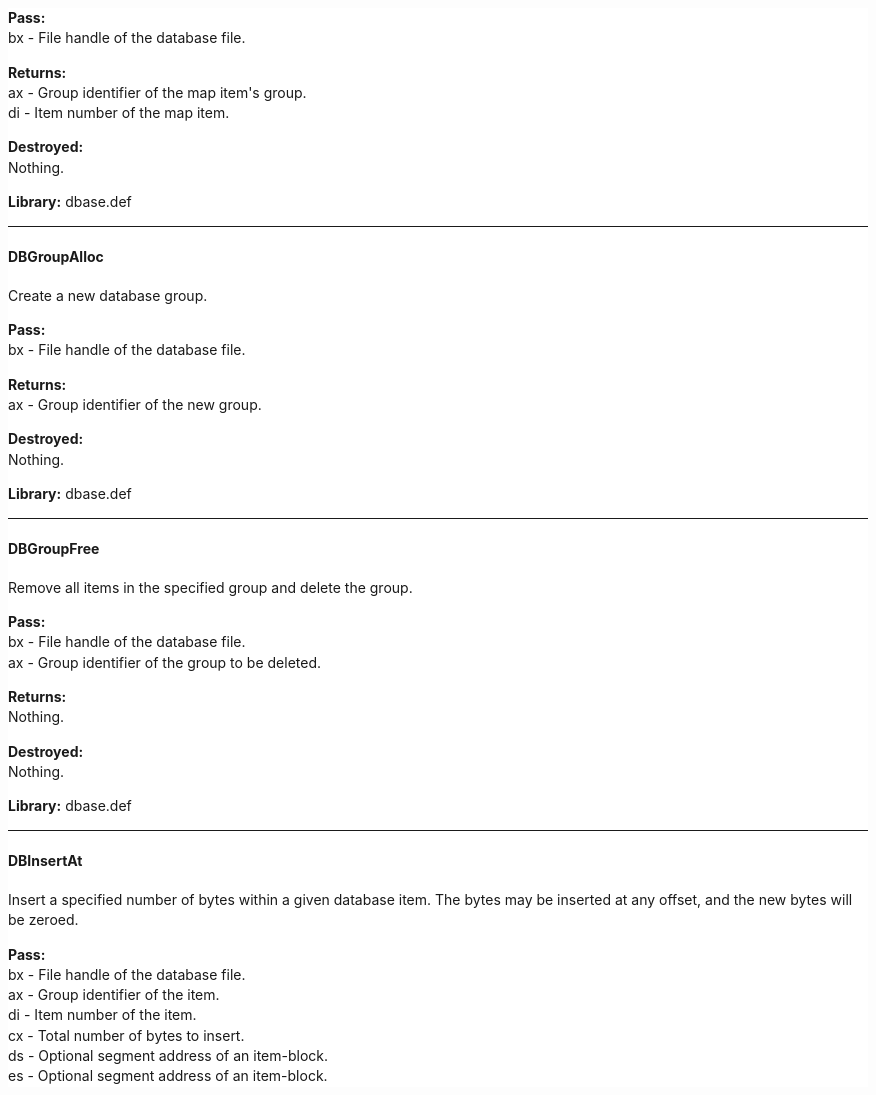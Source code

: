 **Pass:**  
bx - File handle of the database file.

**Returns:**  
ax - Group identifier of the map item's group.  
di - Item number of the map item.

**Destroyed:**  
Nothing.

**Library:** dbase.def

----------
#### DBGroupAlloc
Create a new database group.

**Pass:**  
bx - File handle of the database file.

**Returns:**  
ax - Group identifier of the new group.

**Destroyed:**  
Nothing.

**Library:** dbase.def

----------
#### DBGroupFree
Remove all items in the specified group and delete the group.

**Pass:**  
bx - File handle of the database file.  
ax - Group identifier of the group to be deleted.

**Returns:**  
Nothing.

**Destroyed:**  
Nothing.

**Library:** dbase.def

----------
#### DBInsertAt
Insert a specified number of bytes within a given database item. The bytes 
may be inserted at any offset, and the new bytes will be zeroed.

**Pass:**  
bx - File handle of the database file.  
ax - Group identifier of the item.  
di - Item number of the item.  
cx - Total number of bytes to insert.  
ds - Optional segment address of an item-block.  
es - Optional segment address of an item-block.
